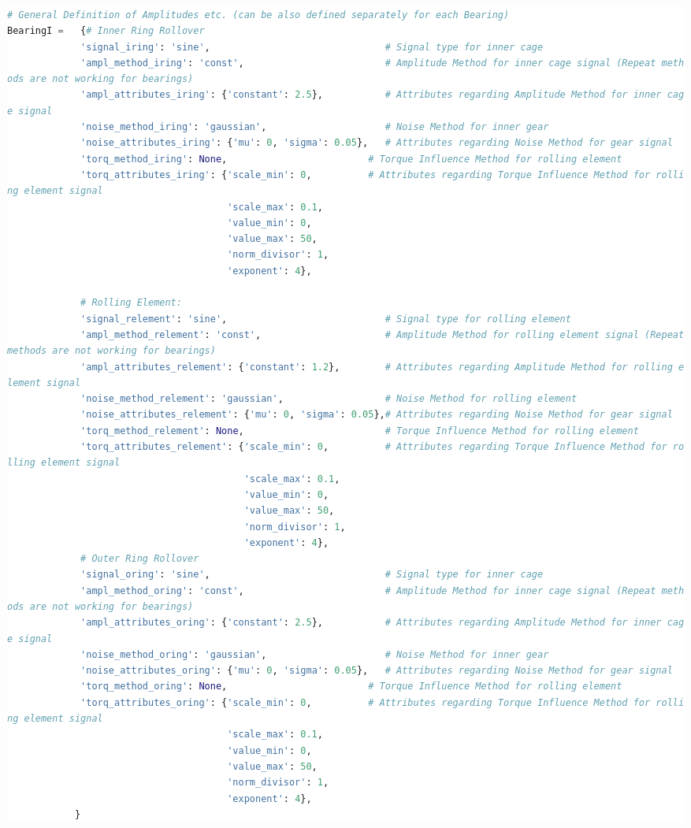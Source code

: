 
```python
# General Definition of Amplitudes etc. (can be also defined separately for each Bearing)
BearingI =   {# Inner Ring Rollover
             'signal_iring': 'sine',                               # Signal type for inner cage
             'ampl_method_iring': 'const',                         # Amplitude Method for inner cage signal (Repeat methods are not working for bearings)
             'ampl_attributes_iring': {'constant': 2.5},           # Attributes regarding Amplitude Method for inner cage signal
             'noise_method_iring': 'gaussian',                     # Noise Method for inner gear
             'noise_attributes_iring': {'mu': 0, 'sigma': 0.05},   # Attributes regarding Noise Method for gear signal
             'torq_method_iring': None,                         # Torque Influence Method for rolling element
             'torq_attributes_iring': {'scale_min': 0,          # Attributes regarding Torque Influence Method for rolling element signal
                                       'scale_max': 0.1,
                                       'value_min': 0,
                                       'value_max': 50,
                                       'norm_divisor': 1,
                                       'exponent': 4},           

             # Rolling Element:
             'signal_relement': 'sine',                            # Signal type for rolling element
             'ampl_method_relement': 'const',                      # Amplitude Method for rolling element signal (Repeat methods are not working for bearings)
             'ampl_attributes_relement': {'constant': 1.2},        # Attributes regarding Amplitude Method for rolling element signal
             'noise_method_relement': 'gaussian',                  # Noise Method for rolling element
             'noise_attributes_relement': {'mu': 0, 'sigma': 0.05},# Attributes regarding Noise Method for gear signal
             'torq_method_relement': None,                         # Torque Influence Method for rolling element
             'torq_attributes_relement': {'scale_min': 0,          # Attributes regarding Torque Influence Method for rolling element signal
                                          'scale_max': 0.1,
                                          'value_min': 0,
                                          'value_max': 50,
                                          'norm_divisor': 1,
                                          'exponent': 4},
             # Outer Ring Rollover
             'signal_oring': 'sine',                               # Signal type for inner cage
             'ampl_method_oring': 'const',                         # Amplitude Method for inner cage signal (Repeat methods are not working for bearings)
             'ampl_attributes_oring': {'constant': 2.5},           # Attributes regarding Amplitude Method for inner cage signal
             'noise_method_oring': 'gaussian',                     # Noise Method for inner gear
             'noise_attributes_oring': {'mu': 0, 'sigma': 0.05},   # Attributes regarding Noise Method for gear signal
             'torq_method_oring': None,                         # Torque Influence Method for rolling element
             'torq_attributes_oring': {'scale_min': 0,          # Attributes regarding Torque Influence Method for rolling element signal
                                       'scale_max': 0.1,
                                       'value_min': 0,
                                       'value_max': 50,
                                       'norm_divisor': 1,
                                       'exponent': 4},          
            }

```
